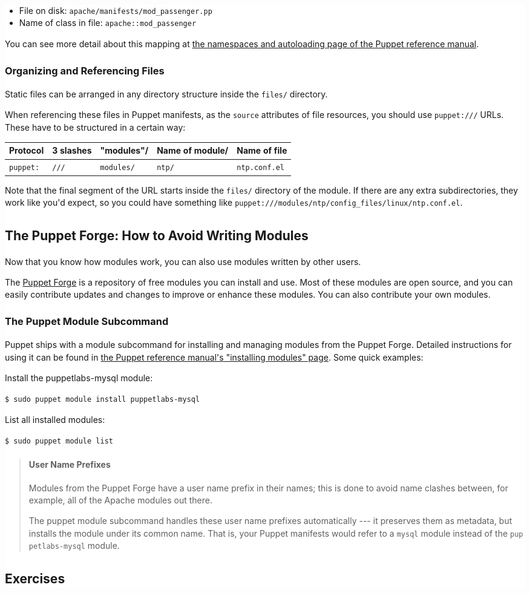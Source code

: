 * File on disk: `apache/manifests/mod_passenger.pp`
* Name of class in file: `apache::mod_passenger`

You can see more detail about this mapping at [the namespaces and autoloading page of the Puppet reference manual](/puppet/latest/reference/lang_namespaces.html).

### Organizing and Referencing Files

Static files can be arranged in any directory structure inside the `files/` directory.

When referencing these files in Puppet manifests, as the `source` attributes of file resources, you should use `puppet:///` URLs. These have to be structured in a certain way:

 Protocol | 3 slashes | "modules"/ | Name of module/ |  Name of file
----------|-----------|------------|-----------------|---------------
`puppet:` |   `///`   | `modules/` |     `ntp/`      | `ntp.conf.el`

Note that the final segment of the URL starts inside the `files/` directory of the module. If there are any extra subdirectories, they work like you'd expect, so you could have something like `puppet:///modules/ntp/config_files/linux/ntp.conf.el`.



The Puppet Forge: How to Avoid Writing Modules
-----

Now that you know how modules work, you can also use modules written by other users.

The [Puppet Forge](http://forge.puppetlabs.com) is a repository of free modules you can install and use. Most of these modules are open source, and you can easily contribute updates and changes to improve or enhance these modules. You can also contribute your own modules.

### The Puppet Module Subcommand

Puppet ships with a module subcommand for installing and managing modules from the Puppet Forge. Detailed instructions for using it can be found in [the Puppet reference manual's "installing modules" page][installing]. Some quick examples:

Install the puppetlabs-mysql module:

    $ sudo puppet module install puppetlabs-mysql

List all installed modules:

    $ sudo puppet module list

[installing]: /puppet/latest/reference/modules_installing.html


> #### User Name Prefixes
>
> Modules from the Puppet Forge have a user name prefix in their names; this is done to avoid name clashes between, for example, all of the Apache modules out there.
>
> The puppet module subcommand handles these user name prefixes automatically --- it preserves them as metadata, but installs the module under its common name. That is, your Puppet manifests would refer to a `mysql` module instead of the `puppetlabs-mysql` module.


Exercises
---------


[smoke]: http://docs.puppetlabs.com/guides/tests_smoke.html
[manifestsdir]: #manifests-namespacing-and-autoloading
[modulepath]: /references/stable/configuration.html#modulepath
[pe_classes]: /pe/latest/console_classes_groups.html#adding-a-new-class
[pe_node_class]: /pe/latest/console_classes_groups.html#assigning-classes-and-groups-to-nodes
[dl]: http://info.puppetlabs.com/download-pe.html
[quick]: http://docs.puppetlabs.com/pe/latest/quick_start.html